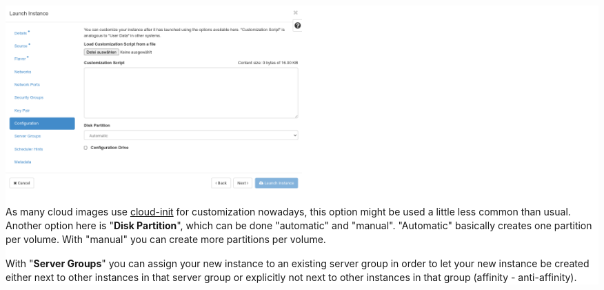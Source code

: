 <img src="2023-03-31_13-47.png" alt="screenshot of the configuration menu" width="50%" height="50%" title="Configuration Menu">

As many cloud images use [cloud-init](https://cloudinit.readthedocs.io/en/latest/) for customization nowadays, this option might be used a little less common than usual.
Another option here is "**Disk Partition**", which can be done "automatic" and "manual". "Automatic" basically creates one partition per volume. With "manual" you can create more partitions per volume.

With "**Server Groups**" you can assign your new instance to an existing server group in order to let your new instance be created either next to other instances in that server group or explicitly not next to other instances in that group (affinity - anti-affinity).
